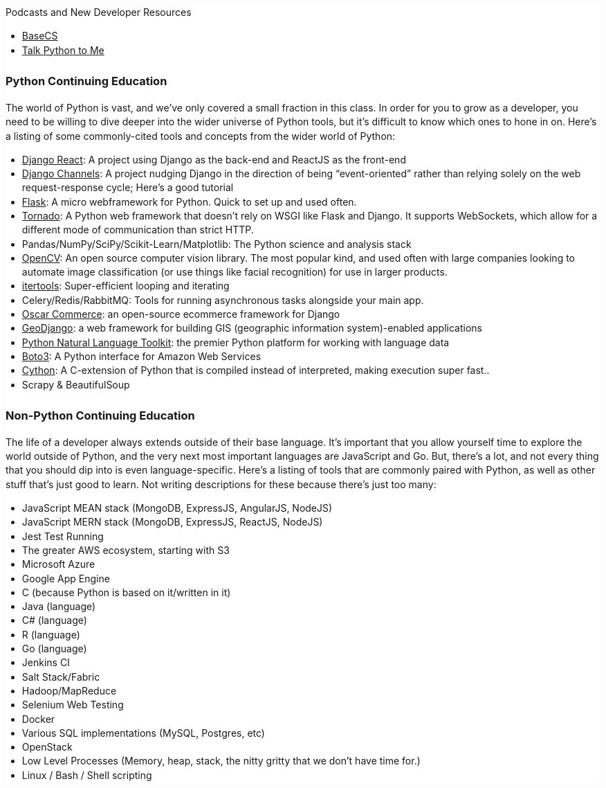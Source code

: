 Podcasts and New Developer Resources
- [BaseCS](https://www.codenewbie.org/basecs)
- [Talk Python to Me](https://talkpython.fm/)

### Python Continuing Education
The world of Python is vast, and we’ve only covered a small fraction in this class. In order for you to grow as a developer, you need to be willing to dive deeper into the wider universe of Python tools, but it’s difficult to know which ones to hone in on. Here’s a listing of some commonly-cited tools and concepts from the wider world of Python:

- [Django React](https://github.com/Seedstars/django-react-redux-base): A project using Django as the back-end and ReactJS as the front-end
- [Django Channels](https://channels.readthedocs.io/en/stable/): A project nudging Django in the direction of being “event-oriented” rather than relying solely on the web request-response cycle; Here’s a good tutorial
- [Flask](http://flask.pocoo.org/): A micro webframework for Python. Quick to set up and used often.
- [Tornado](http://www.tornadoweb.org/en/stable/): A Python web framework that doesn’t rely on WSGI like Flask and Django. It supports WebSockets, which allow for a different mode of communication than strict HTTP.
- Pandas/NumPy/SciPy/Scikit-Learn/Matplotlib: The Python science and analysis stack
- [OpenCV](http://docs.opencv.org/3.0-beta/doc/py_tutorials/py_tutorials.html): An open source computer vision library. The most popular kind, and used often with large companies looking to automate image classification (or use things like facial recognition) for use in larger products.
- [itertools](https://docs.python.org/3/library/itertools.html): Super-efficient looping and iterating
- Celery/Redis/RabbitMQ: Tools for running asynchronous tasks alongside your main app.
- [Oscar Commerce](http://oscarcommerce.com/): an open-source ecommerce framework for Django
- [GeoDjango](https://docs.djangoproject.com/en/1.10/ref/contrib/gis/): a web framework for building GIS (geographic information system)-enabled applications
- [Python Natural Language Toolkit](http://www.nltk.org/): the premier Python platform for working with language data
- [Boto3](https://aws.amazon.com/sdk-for-python/): A Python interface for Amazon Web Services
- [Cython](http://cython.org/): A C-extension of Python that is compiled instead of interpreted, making execution super fast..
- Scrapy & BeautifulSoup

### Non-Python Continuing Education
The life of a developer always extends outside of their base language. It’s important that you allow yourself time to explore the world outside of Python, and the very next most important languages are JavaScript and Go. But, there’s a lot, and not every thing that you should dip into is even language-specific. Here’s a listing of tools that are commonly paired with Python, as well as other stuff that’s just good to learn. Not writing descriptions for these because there’s just too many:

- JavaScript MEAN stack (MongoDB, ExpressJS, AngularJS, NodeJS)
- JavaScript MERN stack (MongoDB, ExpressJS, ReactJS, NodeJS)
- Jest Test Running
- The greater AWS ecosystem, starting with S3
- Microsoft Azure
- Google App Engine
- C (because Python is based on it/written in it)
- Java (language)
- C# (language)
- R (language)
- Go (language)
- Jenkins CI
- Salt Stack/Fabric
- Hadoop/MapReduce
- Selenium Web Testing
- Docker
- Various SQL implementations (MySQL, Postgres, etc)
- OpenStack
- Low Level Processes (Memory, heap, stack, the nitty gritty that we don’t have time for.)
- Linux / Bash / Shell scripting